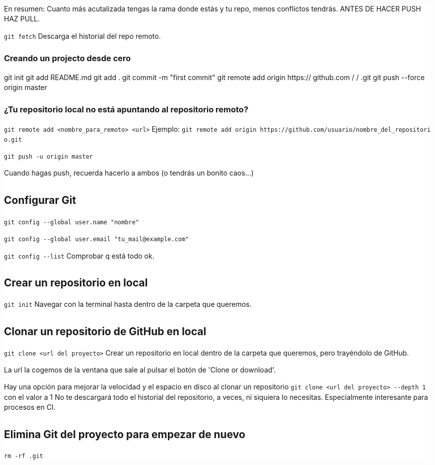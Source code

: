 En resumen:
Cuanto más acutalizada tengas la rama donde estás y tu repo, menos conflictos tendrás. ANTES DE HACER PUSH HAZ PULL.

`git fetch` Descarga el historial del repo remoto.


### Creando un projecto desde cero
git init
git add README.md
git add .
git commit -m "first commit"
git remote add origin https:// github.com / <userName> / <repoName>.git
git push --force origin master

### ¿Tu repositorio local no está apuntando al repositorio remoto?

`git remote add <nombre_para_remoto> <url>`
Ejemplo: `git remote add origin https://github.com/usuario/nombre_del_repositorio.git`

`git push -u origin master`

Cuando hagas push, recuerda hacerlo a ambos (o tendrás un bonito caos...)


## Configurar Git

`git config --global user.name "nombre"`

`git config --global user.email "tu_mail@example.com"`

`git config --list`
Comprobar q está todo ok.

## Crear un repositorio en local

`git init`
Navegar con la terminal hasta dentro de la carpeta que queremos.

## Clonar un repositorio de GitHub en local

`git clone <url del proyecto>`
Crear un repositorio en local dentro de la carpeta que queremos, pero trayéndolo de GitHub.

La url la cogemos de la ventana que sale al pulsar el botón de 'Clone or download'.

Hay una opción para mejorar la velocidad y el espacio en disco al clonar un repositorio
`git clone <url del proyecto> --depth 1` con el valor a 1
No te descargará todo el historial del repositorio, a veces, ni siquiera lo necesitas. Especialmente interesante para procesos en CI.

## Elimina Git del proyecto para empezar de nuevo
`rm -rf .git`
